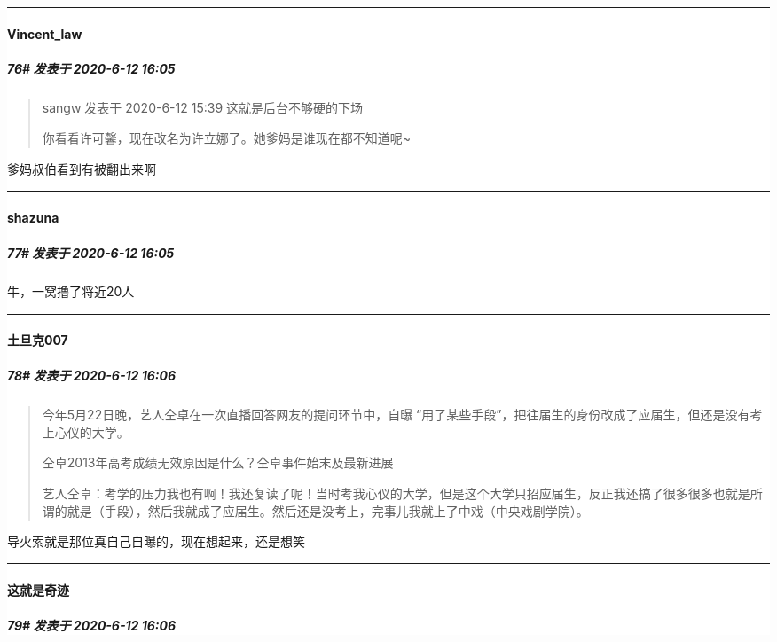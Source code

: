 





-----

####  Vincent_law  
##### 76#       发表于 2020-6-12 16:05



<blockquote>sangw 发表于 2020-6-12 15:39
这就是后台不够硬的下场


你看看许可馨，现在改名为许立娜了。她爹妈是谁现在都不知道呢~</blockquote>
爹妈叔伯看到有被翻出来啊







-----

####  shazuna  
##### 77#       发表于 2020-6-12 16:05




牛，一窝撸了将近20人







-----

####  土旦克007  
##### 78#       发表于 2020-6-12 16:06



<blockquote>今年5月22日晚，艺人仝卓在一次直播回答网友的提问环节中，自曝 “用了某些手段”，把往届生的身份改成了应届生，但还是没有考上心仪的大学。


仝卓2013年高考成绩无效原因是什么？仝卓事件始末及最新进展


艺人仝卓：考学的压力我也有啊！我还复读了呢！当时考我心仪的大学，但是这个大学只招应届生，反正我还搞了很多很多也就是所谓的就是（手段），然后我就成了应届生。然后还是没考上，完事儿我就上了中戏（中央戏剧学院）。</blockquote>



导火索就是那位真自己自曝的，现在想起来，还是想笑







-----

####  这就是奇迹  
##### 79#       发表于 2020-6-12 16:06
